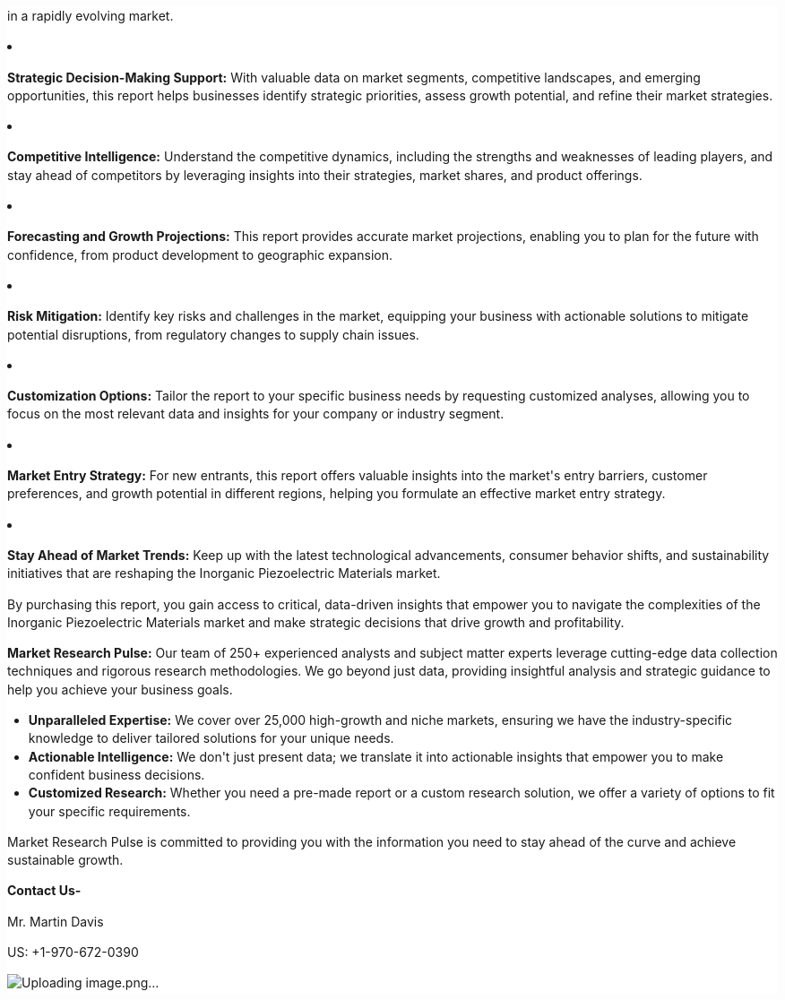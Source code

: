 in a rapidly evolving market.</p></li><li><p><strong>Strategic Decision-Making Support:</strong> With valuable data on market segments, competitive landscapes, and emerging opportunities, this report helps businesses identify strategic priorities, assess growth potential, and refine their market strategies.</p></li><li><p><strong>Competitive Intelligence:</strong> Understand the competitive dynamics, including the strengths and weaknesses of leading players, and stay ahead of competitors by leveraging insights into their strategies, market shares, and product offerings.</p></li><li><p><strong>Forecasting and Growth Projections:</strong> This report provides accurate market projections, enabling you to plan for the future with confidence, from product development to geographic expansion.</p></li><li><p><strong>Risk Mitigation:</strong> Identify key risks and challenges in the market, equipping your business with actionable solutions to mitigate potential disruptions, from regulatory changes to supply chain issues.</p></li><li><p><strong>Customization Options:</strong> Tailor the report to your specific business needs by requesting customized analyses, allowing you to focus on the most relevant data and insights for your company or industry segment.</p></li><li><p><strong>Market Entry Strategy:</strong> For new entrants, this report offers valuable insights into the market's entry barriers, customer preferences, and growth potential in different regions, helping you formulate an effective market entry strategy.</p></li><li><p><strong>Stay Ahead of Market Trends:</strong> Keep up with the latest technological advancements, consumer behavior shifts, and sustainability initiatives that are reshaping the Inorganic Piezoelectric Materials market.</p></li></ol><p>By purchasing this report, you gain access to critical, data-driven insights that empower you to navigate the complexities of the Inorganic Piezoelectric Materials market and make strategic decisions that drive growth and profitability.</p><p><strong>Market Research Pulse:</strong>&nbsp;Our team of 250+ experienced analysts and subject matter experts leverage cutting-edge data collection techniques and rigorous research methodologies. We go beyond just data, providing insightful analysis and strategic guidance to help you achieve your business goals.</p><ul><li><strong>Unparalleled Expertise:</strong>&nbsp;We cover over 25,000 high-growth and niche markets, ensuring we have the industry-specific knowledge to deliver tailored solutions for your unique needs.</li><li><strong>Actionable Intelligence:</strong>&nbsp;We don't just present data; we translate it into actionable insights that empower you to make confident business decisions.</li><li><strong>Customized Research:</strong>&nbsp;Whether you need a pre-made report or a custom research solution, we offer a variety of options to fit your specific requirements.</li></ul><p>Market Research Pulse is committed to providing you with the information you need to stay ahead of the curve and achieve sustainable growth.</p><p><strong>Contact Us-</strong></p><p>Mr. Martin Davis</p><p>US: +1-970-672-0390</p>
![Uploading image.png…]()
